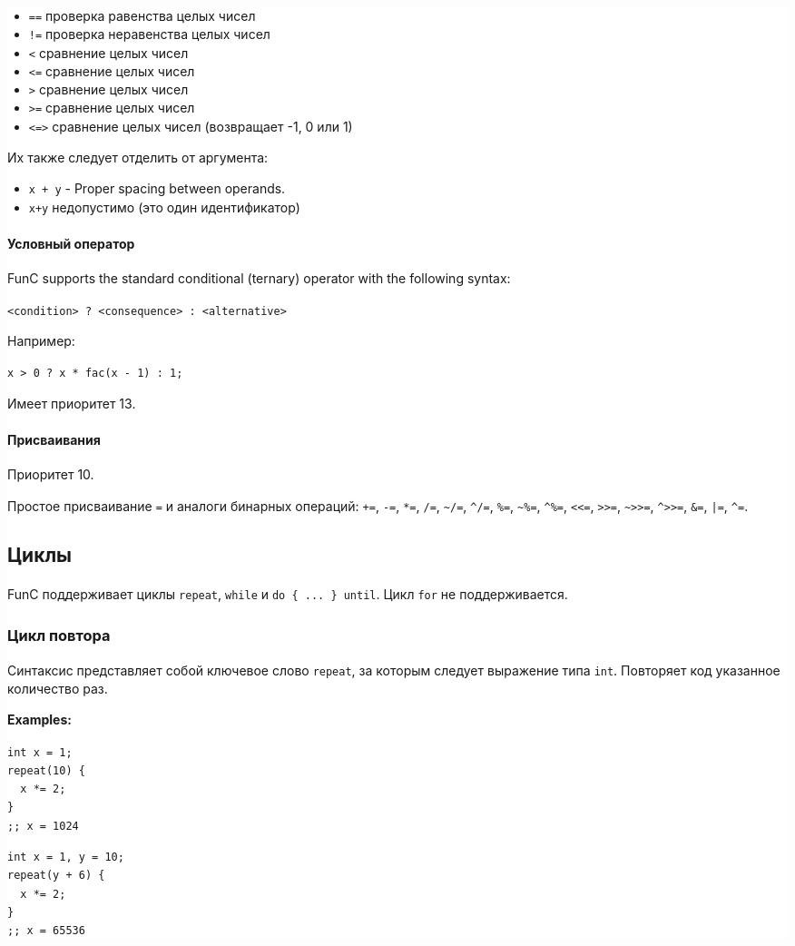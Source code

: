 - `==` проверка равенства целых чисел
- `!=` проверка неравенства целых чисел
- `<` сравнение целых чисел
- `<=` сравнение целых чисел
- `>` сравнение целых чисел
- `>=` сравнение целых чисел
- `<=>` сравнение целых чисел (возвращает -1, 0 или 1)

Их также следует отделить от аргумента:

- `x + y` -  Proper spacing between operands.
- `x+y` недопустимо (это один идентификатор)

#### Условный оператор

FunC supports the standard conditional (ternary) operator with the following syntax:

```func
<condition> ? <consequence> : <alternative>
```

Например:

```func
x > 0 ? x * fac(x - 1) : 1;
```

Имеет приоритет 13.

#### Присваивания

Приоритет 10.

Простое присваивание `=` и аналоги бинарных операций: `+=`, `-=`, `*=`, `/=`, `~/=`, `^/=`, `%=`, `~%=`, `^%=`, `<<=`, `>>=`, `~>>=`, `^>>=`, `&=`, `|=`, `^=`.

## Циклы

FunC поддерживает циклы `repeat`, `while` и `do { ... } until`. Цикл `for` не поддерживается.

### Цикл повтора

Синтаксис представляет собой ключевое слово `repeat`, за которым следует выражение типа `int`. Повторяет код указанное количество раз.

**Examples:**

```func
int x = 1;
repeat(10) {
  x *= 2;
}
;; x = 1024
```

```func
int x = 1, y = 10;
repeat(y + 6) {
  x *= 2;
}
;; x = 65536
```

